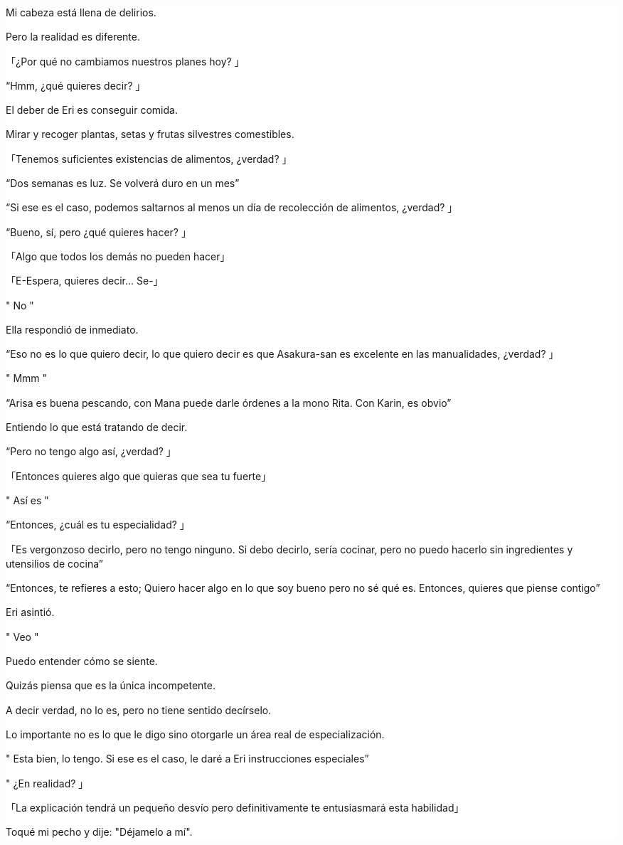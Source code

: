 Mi cabeza está llena de delirios.

Pero la realidad es diferente.

「¿Por qué no cambiamos nuestros planes hoy? 」

“Hmm, ¿qué quieres decir? 」

El deber de Eri es conseguir comida.

Mirar y recoger plantas, setas y frutas silvestres comestibles.

「Tenemos suficientes existencias de alimentos, ¿verdad? 」

“Dos semanas es luz. Se volverá duro en un mes”

“Si ese es el caso, podemos saltarnos al menos un día de recolección de alimentos, ¿verdad? 」

“Bueno, sí, pero ¿qué quieres hacer? 」

「Algo que todos los demás no pueden hacer」

「E-Espera, quieres decir... Se-」

" No "

Ella respondió de inmediato.

“Eso no es lo que quiero decir, lo que quiero decir es que Asakura-san es excelente en las manualidades, ¿verdad? 」

" Mmm "

“Arisa es buena pescando, con Mana puede darle órdenes a la mono Rita. Con Karin, es obvio”

Entiendo lo que está tratando de decir.

“Pero no tengo algo así, ¿verdad? 」

「Entonces quieres algo que quieras que sea tu fuerte」

" Así es "

“Entonces, ¿cuál es tu especialidad? 」

「Es vergonzoso decirlo, pero no tengo ninguno. Si debo decirlo, sería cocinar, pero no puedo hacerlo sin ingredientes y utensilios de cocina”

“Entonces, te refieres a esto; Quiero hacer algo en lo que soy bueno pero no sé qué es. Entonces, quieres que piense contigo”

Eri asintió.

" Veo "

Puedo entender cómo se siente.

Quizás piensa que es la única incompetente.

A decir verdad, no lo es, pero no tiene sentido decírselo.

Lo importante no es lo que le digo sino otorgarle un área real de especialización.

" Esta bien, lo tengo. Si ese es el caso, le daré a Eri instrucciones especiales”

" ¿En realidad? 」

「La explicación tendrá un pequeño desvío pero definitivamente te entusiasmará esta habilidad」

Toqué mi pecho y dije: "Déjamelo a mí".
